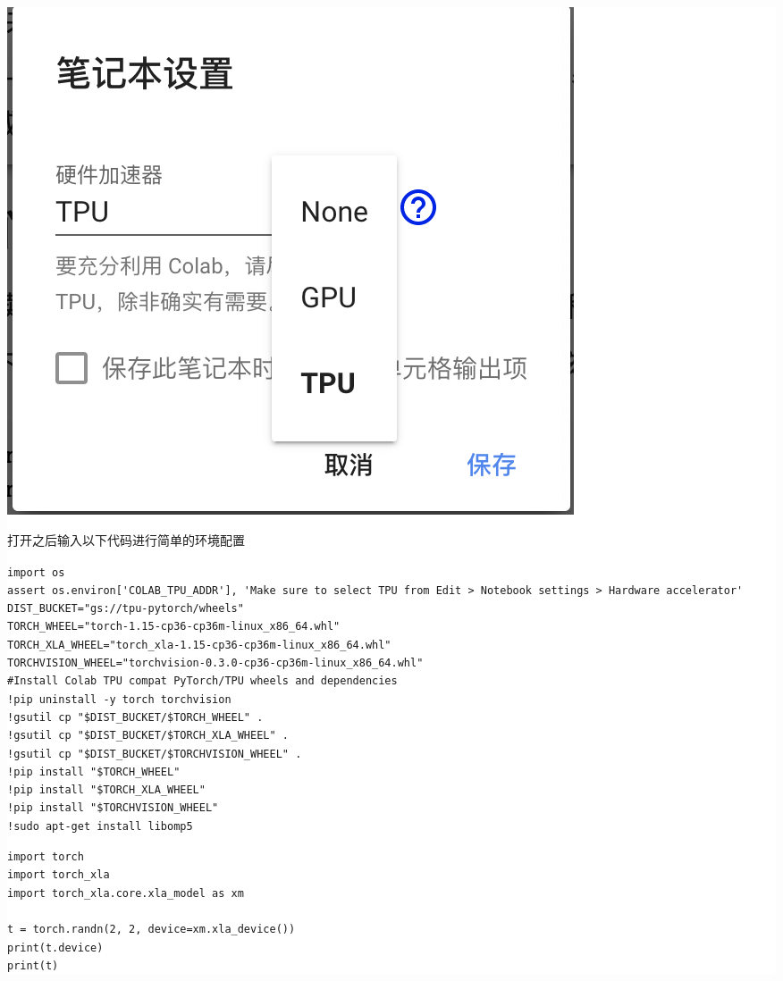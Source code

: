 ![Image](images/colab2.png)

打开之后输入以下代码进行简单的环境配置

```
import os
assert os.environ['COLAB_TPU_ADDR'], 'Make sure to select TPU from Edit > Notebook settings > Hardware accelerator'
DIST_BUCKET="gs://tpu-pytorch/wheels"
TORCH_WHEEL="torch-1.15-cp36-cp36m-linux_x86_64.whl"
TORCH_XLA_WHEEL="torch_xla-1.15-cp36-cp36m-linux_x86_64.whl"
TORCHVISION_WHEEL="torchvision-0.3.0-cp36-cp36m-linux_x86_64.whl"
#Install Colab TPU compat PyTorch/TPU wheels and dependencies
!pip uninstall -y torch torchvision
!gsutil cp "$DIST_BUCKET/$TORCH_WHEEL" .
!gsutil cp "$DIST_BUCKET/$TORCH_XLA_WHEEL" .
!gsutil cp "$DIST_BUCKET/$TORCHVISION_WHEEL" .
!pip install "$TORCH_WHEEL"
!pip install "$TORCH_XLA_WHEEL"
!pip install "$TORCHVISION_WHEEL"
!sudo apt-get install libomp5
```
```
import torch
import torch_xla
import torch_xla.core.xla_model as xm

t = torch.randn(2, 2, device=xm.xla_device())
print(t.device)
print(t)
```